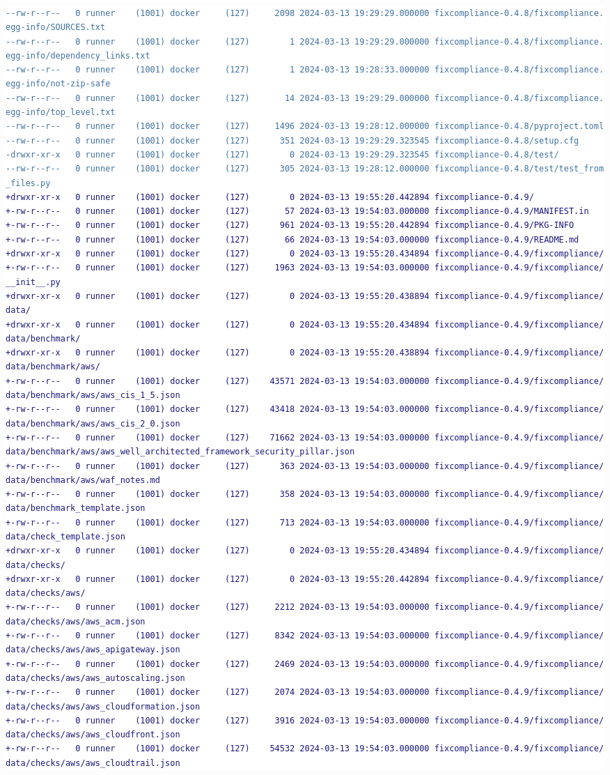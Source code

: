 ```diff
--rw-r--r--   0 runner    (1001) docker     (127)     2098 2024-03-13 19:29:29.000000 fixcompliance-0.4.8/fixcompliance.egg-info/SOURCES.txt
--rw-r--r--   0 runner    (1001) docker     (127)        1 2024-03-13 19:29:29.000000 fixcompliance-0.4.8/fixcompliance.egg-info/dependency_links.txt
--rw-r--r--   0 runner    (1001) docker     (127)        1 2024-03-13 19:28:33.000000 fixcompliance-0.4.8/fixcompliance.egg-info/not-zip-safe
--rw-r--r--   0 runner    (1001) docker     (127)       14 2024-03-13 19:29:29.000000 fixcompliance-0.4.8/fixcompliance.egg-info/top_level.txt
--rw-r--r--   0 runner    (1001) docker     (127)     1496 2024-03-13 19:28:12.000000 fixcompliance-0.4.8/pyproject.toml
--rw-r--r--   0 runner    (1001) docker     (127)      351 2024-03-13 19:29:29.323545 fixcompliance-0.4.8/setup.cfg
-drwxr-xr-x   0 runner    (1001) docker     (127)        0 2024-03-13 19:29:29.323545 fixcompliance-0.4.8/test/
--rw-r--r--   0 runner    (1001) docker     (127)      305 2024-03-13 19:28:12.000000 fixcompliance-0.4.8/test/test_from_files.py
+drwxr-xr-x   0 runner    (1001) docker     (127)        0 2024-03-13 19:55:20.442894 fixcompliance-0.4.9/
+-rw-r--r--   0 runner    (1001) docker     (127)       57 2024-03-13 19:54:03.000000 fixcompliance-0.4.9/MANIFEST.in
+-rw-r--r--   0 runner    (1001) docker     (127)      961 2024-03-13 19:55:20.442894 fixcompliance-0.4.9/PKG-INFO
+-rw-r--r--   0 runner    (1001) docker     (127)       66 2024-03-13 19:54:03.000000 fixcompliance-0.4.9/README.md
+drwxr-xr-x   0 runner    (1001) docker     (127)        0 2024-03-13 19:55:20.434894 fixcompliance-0.4.9/fixcompliance/
+-rw-r--r--   0 runner    (1001) docker     (127)     1963 2024-03-13 19:54:03.000000 fixcompliance-0.4.9/fixcompliance/__init__.py
+drwxr-xr-x   0 runner    (1001) docker     (127)        0 2024-03-13 19:55:20.438894 fixcompliance-0.4.9/fixcompliance/data/
+drwxr-xr-x   0 runner    (1001) docker     (127)        0 2024-03-13 19:55:20.434894 fixcompliance-0.4.9/fixcompliance/data/benchmark/
+drwxr-xr-x   0 runner    (1001) docker     (127)        0 2024-03-13 19:55:20.438894 fixcompliance-0.4.9/fixcompliance/data/benchmark/aws/
+-rw-r--r--   0 runner    (1001) docker     (127)    43571 2024-03-13 19:54:03.000000 fixcompliance-0.4.9/fixcompliance/data/benchmark/aws/aws_cis_1_5.json
+-rw-r--r--   0 runner    (1001) docker     (127)    43418 2024-03-13 19:54:03.000000 fixcompliance-0.4.9/fixcompliance/data/benchmark/aws/aws_cis_2_0.json
+-rw-r--r--   0 runner    (1001) docker     (127)    71662 2024-03-13 19:54:03.000000 fixcompliance-0.4.9/fixcompliance/data/benchmark/aws/aws_well_architected_framework_security_pillar.json
+-rw-r--r--   0 runner    (1001) docker     (127)      363 2024-03-13 19:54:03.000000 fixcompliance-0.4.9/fixcompliance/data/benchmark/aws/waf_notes.md
+-rw-r--r--   0 runner    (1001) docker     (127)      358 2024-03-13 19:54:03.000000 fixcompliance-0.4.9/fixcompliance/data/benchmark_template.json
+-rw-r--r--   0 runner    (1001) docker     (127)      713 2024-03-13 19:54:03.000000 fixcompliance-0.4.9/fixcompliance/data/check_template.json
+drwxr-xr-x   0 runner    (1001) docker     (127)        0 2024-03-13 19:55:20.434894 fixcompliance-0.4.9/fixcompliance/data/checks/
+drwxr-xr-x   0 runner    (1001) docker     (127)        0 2024-03-13 19:55:20.442894 fixcompliance-0.4.9/fixcompliance/data/checks/aws/
+-rw-r--r--   0 runner    (1001) docker     (127)     2212 2024-03-13 19:54:03.000000 fixcompliance-0.4.9/fixcompliance/data/checks/aws/aws_acm.json
+-rw-r--r--   0 runner    (1001) docker     (127)     8342 2024-03-13 19:54:03.000000 fixcompliance-0.4.9/fixcompliance/data/checks/aws/aws_apigateway.json
+-rw-r--r--   0 runner    (1001) docker     (127)     2469 2024-03-13 19:54:03.000000 fixcompliance-0.4.9/fixcompliance/data/checks/aws/aws_autoscaling.json
+-rw-r--r--   0 runner    (1001) docker     (127)     2074 2024-03-13 19:54:03.000000 fixcompliance-0.4.9/fixcompliance/data/checks/aws/aws_cloudformation.json
+-rw-r--r--   0 runner    (1001) docker     (127)     3916 2024-03-13 19:54:03.000000 fixcompliance-0.4.9/fixcompliance/data/checks/aws/aws_cloudfront.json
+-rw-r--r--   0 runner    (1001) docker     (127)    54532 2024-03-13 19:54:03.000000 fixcompliance-0.4.9/fixcompliance/data/checks/aws/aws_cloudtrail.json
```